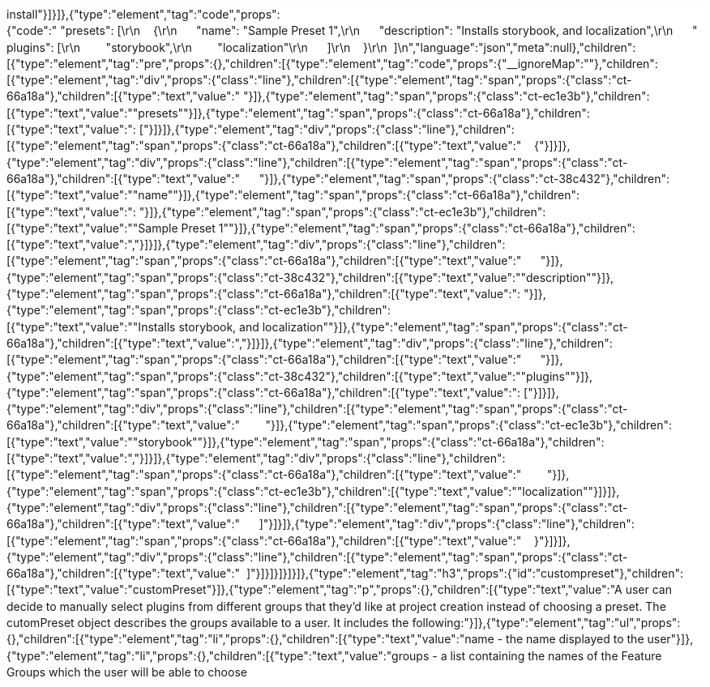 install"}]}]},{"type":"element","tag":"code","props":{"code":" \"presets\": [\r\n    {\r\n      \"name\": \"Sample Preset 1\",\r\n      \"description\": \"Installs storybook, and localization\",\r\n      \"plugins\": [\r\n        \"storybook\",\r\n        \"localization\"\r\n      ]\r\n    }\r\n  ]\n","language":"json","meta":null},"children":[{"type":"element","tag":"pre","props":{},"children":[{"type":"element","tag":"code","props":{"__ignoreMap":""},"children":[{"type":"element","tag":"div","props":{"class":"line"},"children":[{"type":"element","tag":"span","props":{"class":"ct-66a18a"},"children":[{"type":"text","value":" "}]},{"type":"element","tag":"span","props":{"class":"ct-ec1e3b"},"children":[{"type":"text","value":"\"presets\""}]},{"type":"element","tag":"span","props":{"class":"ct-66a18a"},"children":[{"type":"text","value":": ["}]}]},{"type":"element","tag":"div","props":{"class":"line"},"children":[{"type":"element","tag":"span","props":{"class":"ct-66a18a"},"children":[{"type":"text","value":"    {"}]}]},{"type":"element","tag":"div","props":{"class":"line"},"children":[{"type":"element","tag":"span","props":{"class":"ct-66a18a"},"children":[{"type":"text","value":"      "}]},{"type":"element","tag":"span","props":{"class":"ct-38c432"},"children":[{"type":"text","value":"\"name\""}]},{"type":"element","tag":"span","props":{"class":"ct-66a18a"},"children":[{"type":"text","value":": "}]},{"type":"element","tag":"span","props":{"class":"ct-ec1e3b"},"children":[{"type":"text","value":"\"Sample Preset 1\""}]},{"type":"element","tag":"span","props":{"class":"ct-66a18a"},"children":[{"type":"text","value":","}]}]},{"type":"element","tag":"div","props":{"class":"line"},"children":[{"type":"element","tag":"span","props":{"class":"ct-66a18a"},"children":[{"type":"text","value":"      "}]},{"type":"element","tag":"span","props":{"class":"ct-38c432"},"children":[{"type":"text","value":"\"description\""}]},{"type":"element","tag":"span","props":{"class":"ct-66a18a"},"children":[{"type":"text","value":": "}]},{"type":"element","tag":"span","props":{"class":"ct-ec1e3b"},"children":[{"type":"text","value":"\"Installs storybook, and localization\""}]},{"type":"element","tag":"span","props":{"class":"ct-66a18a"},"children":[{"type":"text","value":","}]}]},{"type":"element","tag":"div","props":{"class":"line"},"children":[{"type":"element","tag":"span","props":{"class":"ct-66a18a"},"children":[{"type":"text","value":"      "}]},{"type":"element","tag":"span","props":{"class":"ct-38c432"},"children":[{"type":"text","value":"\"plugins\""}]},{"type":"element","tag":"span","props":{"class":"ct-66a18a"},"children":[{"type":"text","value":": ["}]}]},{"type":"element","tag":"div","props":{"class":"line"},"children":[{"type":"element","tag":"span","props":{"class":"ct-66a18a"},"children":[{"type":"text","value":"        "}]},{"type":"element","tag":"span","props":{"class":"ct-ec1e3b"},"children":[{"type":"text","value":"\"storybook\""}]},{"type":"element","tag":"span","props":{"class":"ct-66a18a"},"children":[{"type":"text","value":","}]}]},{"type":"element","tag":"div","props":{"class":"line"},"children":[{"type":"element","tag":"span","props":{"class":"ct-66a18a"},"children":[{"type":"text","value":"        "}]},{"type":"element","tag":"span","props":{"class":"ct-ec1e3b"},"children":[{"type":"text","value":"\"localization\""}]}]},{"type":"element","tag":"div","props":{"class":"line"},"children":[{"type":"element","tag":"span","props":{"class":"ct-66a18a"},"children":[{"type":"text","value":"      ]"}]}]},{"type":"element","tag":"div","props":{"class":"line"},"children":[{"type":"element","tag":"span","props":{"class":"ct-66a18a"},"children":[{"type":"text","value":"    }"}]}]},{"type":"element","tag":"div","props":{"class":"line"},"children":[{"type":"element","tag":"span","props":{"class":"ct-66a18a"},"children":[{"type":"text","value":"  ]"}]}]}]}]}]},{"type":"element","tag":"h3","props":{"id":"custompreset"},"children":[{"type":"text","value":"customPreset"}]},{"type":"element","tag":"p","props":{},"children":[{"type":"text","value":"A user can decide to manually select plugins from different groups that they’d like at project creation instead of choosing a preset. The cutomPreset object describes the groups available to a user. It includes the following:"}]},{"type":"element","tag":"ul","props":{},"children":[{"type":"element","tag":"li","props":{},"children":[{"type":"text","value":"name - the name displayed to the user"}]},{"type":"element","tag":"li","props":{},"children":[{"type":"text","value":"groups - a list containing the names of the Feature Groups which the user will be able to choose